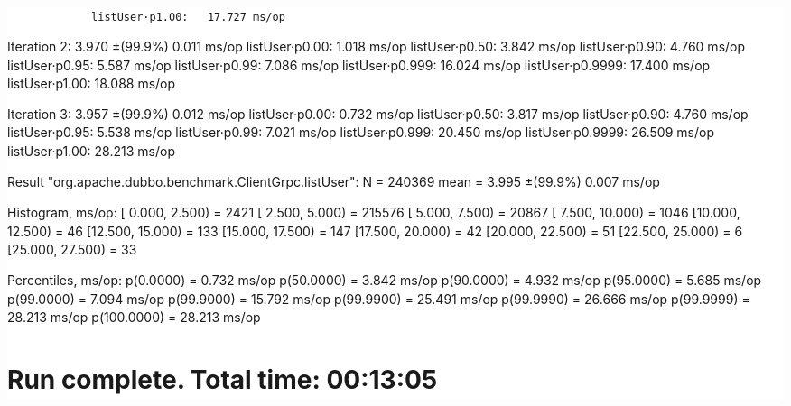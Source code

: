                  listUser·p1.00:   17.727 ms/op

Iteration   2: 3.970 ±(99.9%) 0.011 ms/op
                 listUser·p0.00:   1.018 ms/op
                 listUser·p0.50:   3.842 ms/op
                 listUser·p0.90:   4.760 ms/op
                 listUser·p0.95:   5.587 ms/op
                 listUser·p0.99:   7.086 ms/op
                 listUser·p0.999:  16.024 ms/op
                 listUser·p0.9999: 17.400 ms/op
                 listUser·p1.00:   18.088 ms/op

Iteration   3: 3.957 ±(99.9%) 0.012 ms/op
                 listUser·p0.00:   0.732 ms/op
                 listUser·p0.50:   3.817 ms/op
                 listUser·p0.90:   4.760 ms/op
                 listUser·p0.95:   5.538 ms/op
                 listUser·p0.99:   7.021 ms/op
                 listUser·p0.999:  20.450 ms/op
                 listUser·p0.9999: 26.509 ms/op
                 listUser·p1.00:   28.213 ms/op



Result "org.apache.dubbo.benchmark.ClientGrpc.listUser":
  N = 240369
  mean =      3.995 ±(99.9%) 0.007 ms/op

  Histogram, ms/op:
    [ 0.000,  2.500) = 2421 
    [ 2.500,  5.000) = 215576 
    [ 5.000,  7.500) = 20867 
    [ 7.500, 10.000) = 1046 
    [10.000, 12.500) = 46 
    [12.500, 15.000) = 133 
    [15.000, 17.500) = 147 
    [17.500, 20.000) = 42 
    [20.000, 22.500) = 51 
    [22.500, 25.000) = 6 
    [25.000, 27.500) = 33 

  Percentiles, ms/op:
      p(0.0000) =      0.732 ms/op
     p(50.0000) =      3.842 ms/op
     p(90.0000) =      4.932 ms/op
     p(95.0000) =      5.685 ms/op
     p(99.0000) =      7.094 ms/op
     p(99.9000) =     15.792 ms/op
     p(99.9900) =     25.491 ms/op
     p(99.9990) =     26.666 ms/op
     p(99.9999) =     28.213 ms/op
    p(100.0000) =     28.213 ms/op


# Run complete. Total time: 00:13:05
